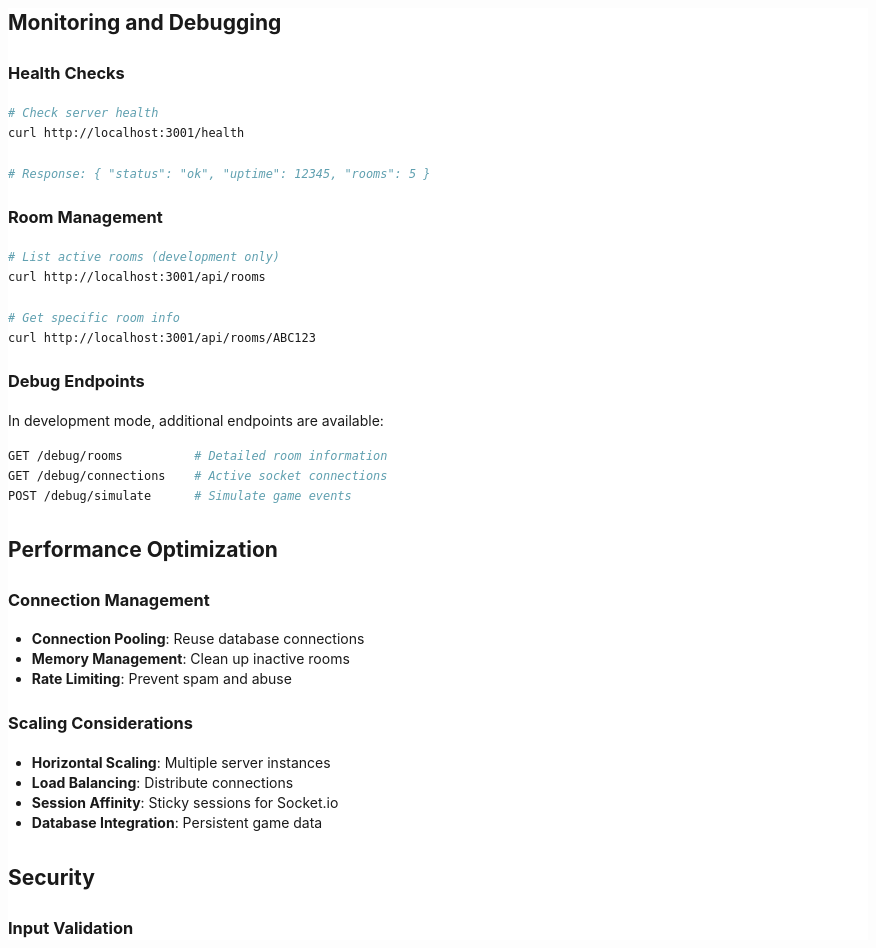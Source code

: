 ```javascript
```

## Monitoring and Debugging

### Health Checks

```bash
# Check server health
curl http://localhost:3001/health

# Response: { "status": "ok", "uptime": 12345, "rooms": 5 }
```

### Room Management

```bash
# List active rooms (development only)
curl http://localhost:3001/api/rooms

# Get specific room info
curl http://localhost:3001/api/rooms/ABC123
```

### Debug Endpoints

In development mode, additional endpoints are available:

```bash
GET /debug/rooms          # Detailed room information
GET /debug/connections    # Active socket connections
POST /debug/simulate      # Simulate game events
```

## Performance Optimization

### Connection Management

- **Connection Pooling**: Reuse database connections
- **Memory Management**: Clean up inactive rooms
- **Rate Limiting**: Prevent spam and abuse

### Scaling Considerations

- **Horizontal Scaling**: Multiple server instances
- **Load Balancing**: Distribute connections
- **Session Affinity**: Sticky sessions for Socket.io
- **Database Integration**: Persistent game data

## Security

### Input Validation
